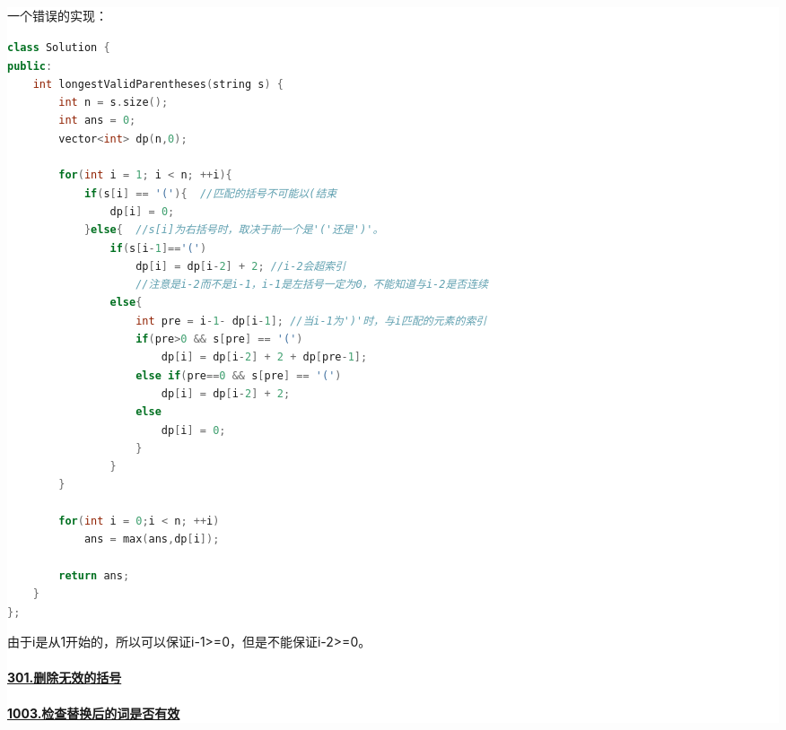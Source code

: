 


一个错误的实现：

```c++
class Solution {
public:
    int longestValidParentheses(string s) {
        int n = s.size();
        int ans = 0;
        vector<int> dp(n,0);
        
        for(int i = 1; i < n; ++i){
            if(s[i] == '('){  //匹配的括号不可能以(结束
                dp[i] = 0;
            }else{  //s[i]为右括号时，取决于前一个是'('还是')'。
                if(s[i-1]=='(')
                    dp[i] = dp[i-2] + 2; //i-2会超索引 
                    //注意是i-2而不是i-1，i-1是左括号一定为0，不能知道与i-2是否连续
                else{
                    int pre = i-1- dp[i-1]; //当i-1为')'时，与i匹配的元素的索引
                    if(pre>0 && s[pre] == '(')
                        dp[i] = dp[i-2] + 2 + dp[pre-1];
                    else if(pre==0 && s[pre] == '(')
                        dp[i] = dp[i-2] + 2;
                    else
                        dp[i] = 0;
                    }
                }
        }        
    
        for(int i = 0;i < n; ++i)
            ans = max(ans,dp[i]);
    
        return ans;
    }
};
```

由于i是从1开始的，所以可以保证i-1>=0，但是不能保证i-2>=0。<br/>



#### [301.删除无效的括号](https://leetcode-cn.com/problems/remove-invalid-parentheses/)













#### [1003.检查替换后的词是否有效](https://leetcode-cn.com/problems/check-if-word-is-valid-after-substitutions/)